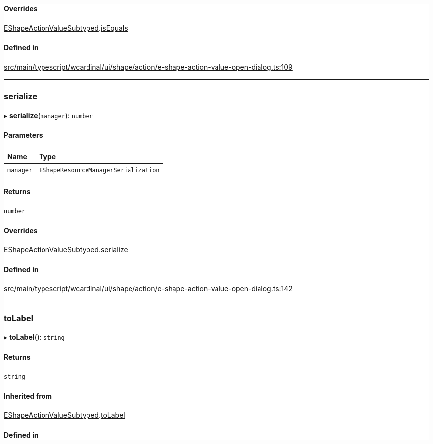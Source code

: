 #### Overrides

[EShapeActionValueSubtyped](EShapeActionValueSubtyped.md).[isEquals](EShapeActionValueSubtyped.md#isequals)

#### Defined in

[src/main/typescript/wcardinal/ui/shape/action/e-shape-action-value-open-dialog.ts:109](https://github.com/winter-cardinal/winter-cardinal-ui/blob/v0.414.0/src/main/typescript/wcardinal/ui/shape/action/e-shape-action-value-open-dialog.ts#L109)

___

### serialize

▸ **serialize**(`manager`): `number`

#### Parameters

| Name | Type |
| :------ | :------ |
| `manager` | [`EShapeResourceManagerSerialization`](EShapeResourceManagerSerialization.md) |

#### Returns

`number`

#### Overrides

[EShapeActionValueSubtyped](EShapeActionValueSubtyped.md).[serialize](EShapeActionValueSubtyped.md#serialize)

#### Defined in

[src/main/typescript/wcardinal/ui/shape/action/e-shape-action-value-open-dialog.ts:142](https://github.com/winter-cardinal/winter-cardinal-ui/blob/v0.414.0/src/main/typescript/wcardinal/ui/shape/action/e-shape-action-value-open-dialog.ts#L142)

___

### toLabel

▸ **toLabel**(): `string`

#### Returns

`string`

#### Inherited from

[EShapeActionValueSubtyped](EShapeActionValueSubtyped.md).[toLabel](EShapeActionValueSubtyped.md#tolabel)

#### Defined in
